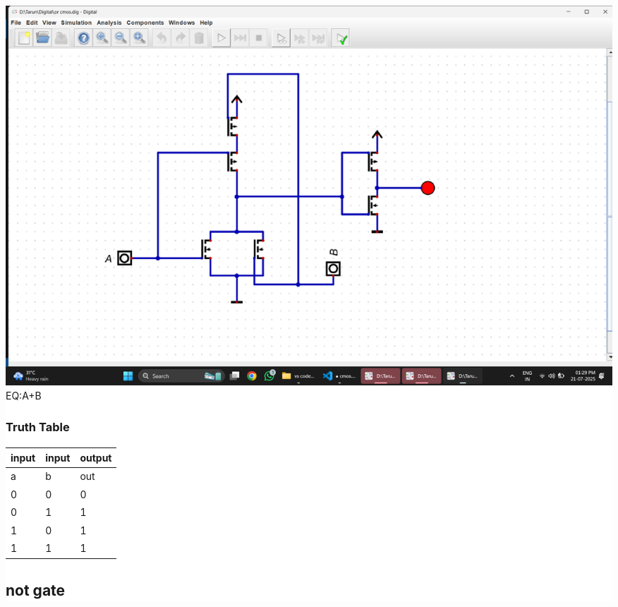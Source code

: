 ![](OR.png)
EQ:A+B
### Truth Table
|input|input|output
|-|-|-
a|b|out
0|0|0
0|1|1
1|0|1
1|1|1

## not gate